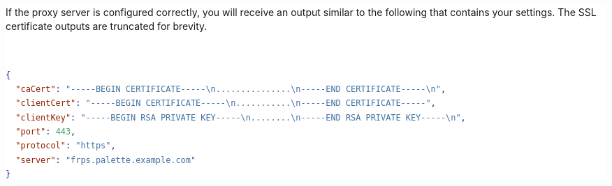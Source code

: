   If the proxy server is configured correctly, you will receive an output similar to the following that contains your settings. The SSL certificate outputs are truncated for brevity.

  <br />

  ```json hideClipboard
  {
    "caCert": "-----BEGIN CERTIFICATE-----\n...............\n-----END CERTIFICATE-----\n",
    "clientCert": "-----BEGIN CERTIFICATE-----\n...........\n-----END CERTIFICATE-----",
    "clientKey": "-----BEGIN RSA PRIVATE KEY-----\n........\n-----END RSA PRIVATE KEY-----\n",
    "port": 443,
    "protocol": "https",
    "server": "frps.palette.example.com"
  }
  ```
